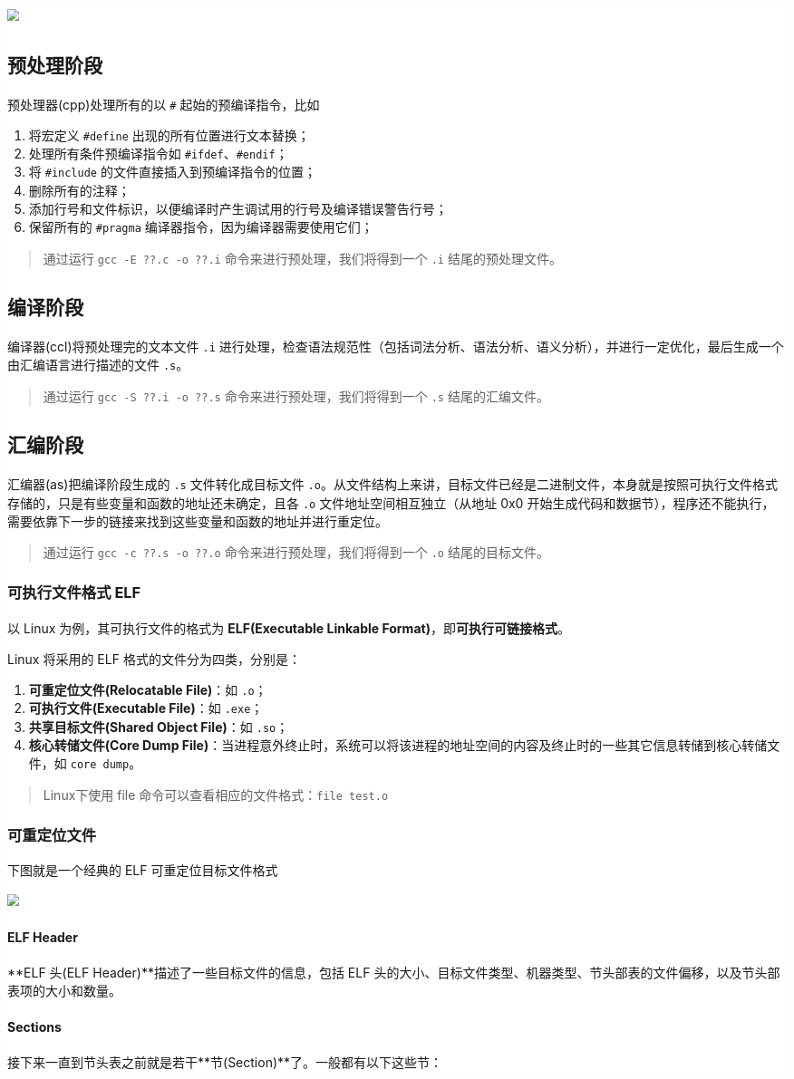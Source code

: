 <img src="1.png" style="zoom:80%" />

## 预处理阶段

预处理器(cpp)处理所有的以 `#` 起始的预编译指令，比如

1. 将宏定义 `#define` 出现的所有位置进行文本替换；
2. 处理所有条件预编译指令如 `#ifdef`、`#endif`；
3. 将 `#include` 的文件直接插入到预编译指令的位置；
4. 删除所有的注释；
5. 添加行号和文件标识，以便编译时产生调试用的行号及编译错误警告行号；
6. 保留所有的 `#pragma` 编译器指令，因为编译器需要使用它们；

> 通过运行 `gcc -E ??.c -o ??.i` 命令来进行预处理，我们将得到一个 `.i` 结尾的预处理文件。

## 编译阶段

编译器(ccl)将预处理完的文本文件 `.i` 进行处理，检查语法规范性（包括词法分析、语法分析、语义分析），并进行一定优化，最后生成一个由汇编语言进行描述的文件 `.s`。

> 通过运行 `gcc -S ??.i -o ??.s` 命令来进行预处理，我们将得到一个 `.s` 结尾的汇编文件。

## 汇编阶段

汇编器(as)把编译阶段生成的 `.s` 文件转化成目标文件 `.o`。从文件结构上来讲，目标文件已经是二进制文件，本身就是按照可执行文件格式存储的，只是有些变量和函数的地址还未确定，且各 `.o` 文件地址空间相互独立（从地址 0x0 开始生成代码和数据节），程序还不能执行，需要依靠下一步的链接来找到这些变量和函数的地址并进行重定位。

> 通过运行 `gcc -c ??.s -o ??.o` 命令来进行预处理，我们将得到一个 `.o` 结尾的目标文件。

### 可执行文件格式 ELF

以 Linux 为例，其可执行文件的格式为 **ELF(Executable Linkable Format)**，即**可执行可链接格式**。

Linux 将采用的 ELF 格式的文件分为四类，分别是：

1. **可重定位文件(Relocatable File)**：如 `.o`；
2. **可执行文件(Executable File)**：如 `.exe`；
3. **共享目标文件(Shared Object File)**：如 `.so`；
4. **核心转储文件(Core Dump File)**：当进程意外终止时，系统可以将该进程的地址空间的内容及终止时的一些其它信息转储到核心转储文件，如 `core dump`。

> Linux下使用 file 命令可以查看相应的文件格式：`file test.o`

### 可重定位文件

下图就是一个经典的 ELF 可重定位目标文件格式

<img src="1.webp" style="zoom:80%" />

#### ELF Header

**ELF 头(ELF Header)**描述了一些目标文件的信息，包括 ELF 头的大小、目标文件类型、机器类型、节头部表的文件偏移，以及节头部表项的大小和数量。

#### Sections

接下来一直到节头表之前就是若干**节(Section)**了。一般都有以下这些节：
